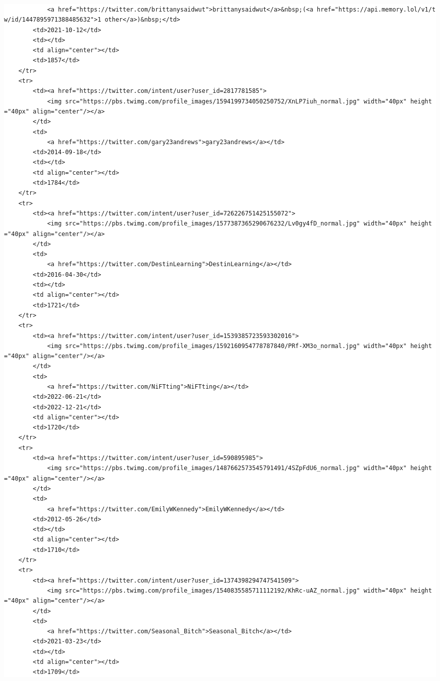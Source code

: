                 <a href="https://twitter.com/brittanysaidwut">brittanysaidwut</a>&nbsp;(<a href="https://api.memory.lol/v1/tw/id/1447895971388485632">1 other</a>)&nbsp;</td>
            <td>2021-10-12</td>
            <td></td>
            <td align="center"></td>
            <td>1857</td>
        </tr>
        <tr>
            <td><a href="https://twitter.com/intent/user?user_id=2817781585">
                <img src="https://pbs.twimg.com/profile_images/1594199734050250752/XnLP7iuh_normal.jpg" width="40px" height="40px" align="center"/></a>
            </td>
            <td>
                <a href="https://twitter.com/gary23andrews">gary23andrews</a></td>
            <td>2014-09-18</td>
            <td></td>
            <td align="center"></td>
            <td>1784</td>
        </tr>
        <tr>
            <td><a href="https://twitter.com/intent/user?user_id=726226751425155072">
                <img src="https://pbs.twimg.com/profile_images/1577387365290676232/Lv0gy4fD_normal.jpg" width="40px" height="40px" align="center"/></a>
            </td>
            <td>
                <a href="https://twitter.com/DestinLearning">DestinLearning</a></td>
            <td>2016-04-30</td>
            <td></td>
            <td align="center"></td>
            <td>1721</td>
        </tr>
        <tr>
            <td><a href="https://twitter.com/intent/user?user_id=1539385723593302016">
                <img src="https://pbs.twimg.com/profile_images/1592160954778787840/PRf-XM3o_normal.jpg" width="40px" height="40px" align="center"/></a>
            </td>
            <td>
                <a href="https://twitter.com/NiFTting">NiFTting</a></td>
            <td>2022-06-21</td>
            <td>2022-12-21</td>
            <td align="center"></td>
            <td>1720</td>
        </tr>
        <tr>
            <td><a href="https://twitter.com/intent/user?user_id=590895985">
                <img src="https://pbs.twimg.com/profile_images/1487662573545791491/4SZpFdU6_normal.jpg" width="40px" height="40px" align="center"/></a>
            </td>
            <td>
                <a href="https://twitter.com/EmilyWKennedy">EmilyWKennedy</a></td>
            <td>2012-05-26</td>
            <td></td>
            <td align="center"></td>
            <td>1710</td>
        </tr>
        <tr>
            <td><a href="https://twitter.com/intent/user?user_id=1374398294747541509">
                <img src="https://pbs.twimg.com/profile_images/1540835585711112192/KhRc-uAZ_normal.jpg" width="40px" height="40px" align="center"/></a>
            </td>
            <td>
                <a href="https://twitter.com/Seasonal_Bitch">Seasonal_Bitch</a></td>
            <td>2021-03-23</td>
            <td></td>
            <td align="center"></td>
            <td>1709</td>
